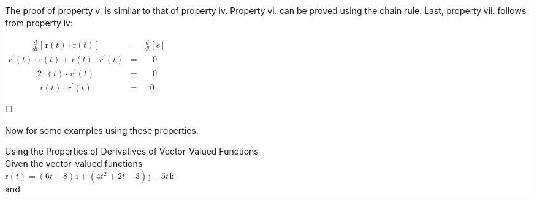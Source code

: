 </div>

The proof of property v. is similar to that of property iv. Property vi. can be proved using the chain rule. Last, property vii. follows from property iv:

<div data-type="equation" class="equation unnumbered" data-label="">
<math xmlns="http://www.w3.org/1998/Math/MathML"><mtable><mtr><mtd columnalign="right"><mfrac><mi>d</mi><mrow><mi>d</mi><mi>t</mi></mrow></mfrac><mrow><mo>[</mo><mrow><mspace width="0.1em" /><mstyle mathvariant="bold" mathsize="normal"><mtext>r</mtext></mstyle><mrow><mo>(</mo><mi>t</mi><mo>)</mo></mrow><mo>·</mo><mspace width="0.1em" /><mstyle mathvariant="bold" mathsize="normal"><mtext>r</mtext></mstyle><mrow><mo>(</mo><mi>t</mi><mo>)</mo></mrow></mrow><mo>]</mo></mrow></mtd><mtd columnalign="left"><mo>=</mo></mtd><mtd columnalign="left"><mfrac><mi>d</mi><mrow><mi>d</mi><mi>t</mi></mrow></mfrac><mrow><mo>[</mo><mi>c</mi><mo>]</mo></mrow></mtd></mtr><mtr><mtd columnalign="right"><mstyle mathvariant="bold" mathsize="normal"><msup><mi>r</mi><mo>′</mo></msup></mstyle><mrow><mo>(</mo><mi>t</mi><mo>)</mo></mrow><mo>·</mo><mspace width="0.1em" /><mstyle mathvariant="bold" mathsize="normal"><mtext>r</mtext></mstyle><mrow><mo>(</mo><mi>t</mi><mo>)</mo></mrow><mo>+</mo><mspace width="0.1em" /><mstyle mathvariant="bold" mathsize="normal"><mtext>r</mtext></mstyle><mrow><mo>(</mo><mi>t</mi><mo>)</mo></mrow><mo>·</mo><mspace width="0.1em" /><mstyle mathvariant="bold" mathsize="normal"><msup><mi>r</mi><mo>′</mo></msup></mstyle><mrow><mo>(</mo><mi>t</mi><mo>)</mo></mrow></mtd><mtd columnalign="left"><mo>=</mo></mtd><mtd columnalign="left"><mn>0</mn></mtd></mtr><mtr><mtd columnalign="right"><mn>2</mn><mspace width="0.1em" /><mstyle mathvariant="bold" mathsize="normal"><mtext>r</mtext></mstyle><mrow><mo>(</mo><mi>t</mi><mo>)</mo></mrow><mo>·</mo><mspace width="0.1em" /><mstyle mathvariant="bold" mathsize="normal"><msup><mi>r</mi><mo>′</mo></msup></mstyle><mrow><mo>(</mo><mi>t</mi><mo>)</mo></mrow></mtd><mtd columnalign="left"><mo>=</mo></mtd><mtd columnalign="left"><mn>0</mn></mtd></mtr><mtr><mtd columnalign="right"><mstyle mathvariant="bold" mathsize="normal"><mtext>r</mtext></mstyle><mrow><mo>(</mo><mi>t</mi><mo>)</mo></mrow><mo>·</mo><mspace width="0.1em" /><mstyle mathvariant="bold" mathsize="normal"><msup><mi>r</mi><mo>′</mo></msup></mstyle><mrow><mo>(</mo><mi>t</mi><mo>)</mo></mrow></mtd><mtd columnalign="left"><mo>=</mo></mtd><mtd columnalign="left"><mn>0</mn><mo>.</mo></mtd></mtr></mtable></math>
</div>

□

Now for some examples using these properties.

<div data-type="example" class="example">
<div data-type="exercise" class="exercise">
<div data-type="problem" class="problem" markdown="1">
<div data-type="title">
Using the Properties of Derivatives of Vector-Valued Functions
</div>
Given the vector-valued functions

<div data-type="equation" class="equation unnumbered" data-label="">
<math xmlns="http://www.w3.org/1998/Math/MathML"><mrow><mstyle mathvariant="bold" mathsize="normal"><mtext>r</mtext></mstyle><mrow><mo>(</mo><mi>t</mi><mo>)</mo></mrow><mo>=</mo><mrow><mo>(</mo><mrow><mn>6</mn><mi>t</mi><mo>+</mo><mn>8</mn></mrow><mo>)</mo></mrow><mspace width="0.1em" /><mstyle mathvariant="bold" mathsize="normal"><mtext>i</mtext></mstyle><mo>+</mo><mrow><mo>(</mo><mrow><mn>4</mn><msup><mi>t</mi><mn>2</mn></msup><mo>+</mo><mn>2</mn><mi>t</mi><mo>−</mo><mn>3</mn></mrow><mo>)</mo></mrow><mspace width="0.1em" /><mstyle mathvariant="bold" mathsize="normal"><mtext>j</mtext></mstyle><mo>+</mo><mn>5</mn><mi>t</mi><mspace width="0.1em" /><mstyle mathvariant="bold" mathsize="normal"><mtext>k</mtext></mstyle></mrow></math>
</div>
and
